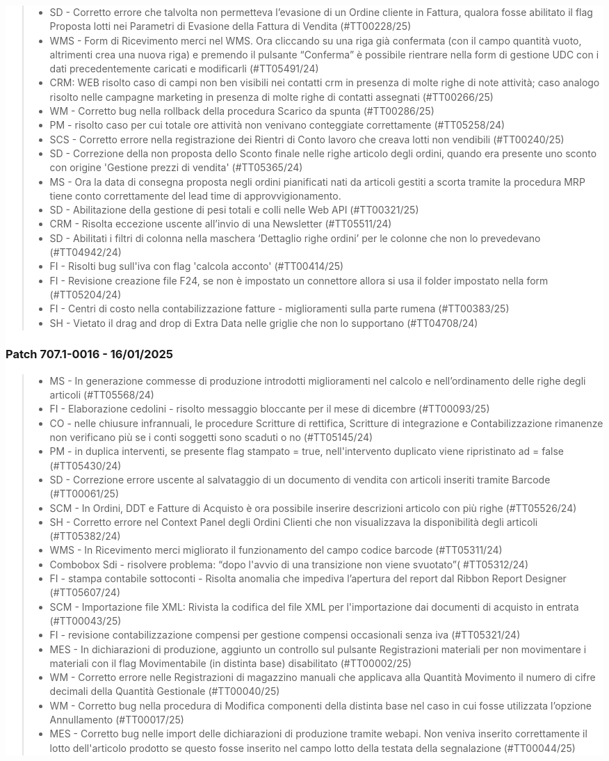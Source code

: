 > - SD - Corretto errore che talvolta non permetteva l’evasione di un Ordine cliente in Fattura, qualora fosse abilitato il flag Proposta lotti nei Parametri di Evasione della Fattura di Vendita (#TT00228/25)
> - WMS - Form di Ricevimento merci nel WMS. Ora cliccando su una riga già confermata (con il campo quantità vuoto, altrimenti crea una nuova riga) e premendo il pulsante “Conferma” è possibile rientrare nella form di gestione UDC con i dati precedentemente caricati e modificarli (#TT05491/24)
> - CRM: WEB risolto caso di campi non ben visibili nei contatti crm in presenza di molte righe di note attività; caso analogo risolto nelle campagne marketing in presenza di molte righe di contatti assegnati (#TT00266/25)
> - WM - Corretto bug nella rollback della procedura Scarico da spunta (#TT00286/25)
> - PM - risolto caso per cui totale ore attività non venivano conteggiate correttamente (#TT05258/24)
> - SCS - Corretto errore nella registrazione dei Rientri di Conto lavoro che creava lotti non vendibili (#TT00240/25)
> - SD - Correzione della non proposta dello Sconto finale nelle righe articolo degli ordini, quando era presente uno sconto con origine 'Gestione prezzi di vendita' (#TT05365/24)
> - MS - Ora la data di consegna proposta negli ordini pianificati nati da articoli gestiti a scorta tramite la procedura MRP tiene conto correttamente del lead time di approvvigionamento.
> - SD - Abilitazione della gestione di pesi totali e colli nelle Web API (#TT00321/25)
> - CRM - Risolta eccezione uscente all’invio di una Newsletter (#TT05511/24)
> - SD - Abilitati i filtri di colonna nella maschera ‘Dettaglio righe ordini’ per le colonne che non lo prevedevano (#TT04942/24)
> - FI - Risolti bug sull'iva con flag 'calcola acconto' (#TT00414/25)
> - FI - Revisione creazione file F24, se non è impostato un connettore allora si usa il folder impostato nella form (#TT05204/24)
> - FI - Centri di costo nella contabilizzazione fatture - miglioramenti sulla parte rumena (#TT00383/25)
> - SH - Vietato il drag and drop di Extra Data nelle griglie che non lo supportano (#TT04708/24)


### Patch 707.1-0016 - 16/01/2025
> - MS - In generazione commesse di produzione introdotti miglioramenti nel calcolo e nell’ordinamento delle righe degli articoli (#TT05568/24)
> - FI - Elaborazione cedolini - risolto messaggio bloccante per il mese di dicembre (#TT00093/25)
> - CO - nelle chiusure infrannuali, le procedure Scritture di rettifica, Scritture di integrazione e Contabilizzazione rimanenze non verificano più se i conti soggetti sono scaduti o no (#TT05145/24)
> - PM - in duplica interventi, se presente flag stampato = true, nell'intervento duplicato viene ripristinato ad = false (#TT05430/24)
> - SD - Correzione errore uscente al salvataggio di un documento di vendita con articoli inseriti tramite Barcode (#TT00061/25)
> - SCM - In Ordini, DDT e Fatture di Acquisto è ora possibile inserire descrizioni articolo con più righe (#TT05526/24)
> - SH - Corretto errore nel Context Panel degli Ordini Clienti che non visualizzava la disponibilità degli articoli (#TT05382/24)
> - WMS - In Ricevimento merci migliorato il funzionamento del campo codice barcode (#TT05311/24)
> - Combobox Sdi - risolvere problema: “dopo l'avvio di una transizione non viene svuotato”( #TT05312/24)
> - FI - stampa contabile sottoconti - Risolta anomalia che impediva l’apertura del report dal Ribbon Report Designer (#TT05607/24)
> - SCM - Importazione file XML: Rivista la codifica del file XML per l'importazione dai documenti di acquisto in entrata (#TT00043/25)
> - FI - revisione contabilizzazione compensi per gestione compensi occasionali senza iva (#TT05321/24)
> - MES - In dichiarazioni di produzione, aggiunto un controllo sul pulsante Registrazioni materiali per non movimentare i materiali con il flag Movimentabile (in distinta base) disabilitato (#TT00002/25)
> - WM - Corretto errore nelle Registrazioni di magazzino manuali che applicava alla Quantità Movimento il numero di cifre decimali della Quantità Gestionale (#TT00040/25)
> - WM - Corretto bug nella procedura di Modifica componenti della distinta base nel caso in cui fosse utilizzata l’opzione Annullamento (#TT00017/25)
> - MES - Corretto bug nelle import delle dichiarazioni di produzione tramite webapi. Non veniva inserito correttamente il lotto dell'articolo prodotto se questo fosse inserito nel campo lotto della testata della segnalazione (#TT00044/25)